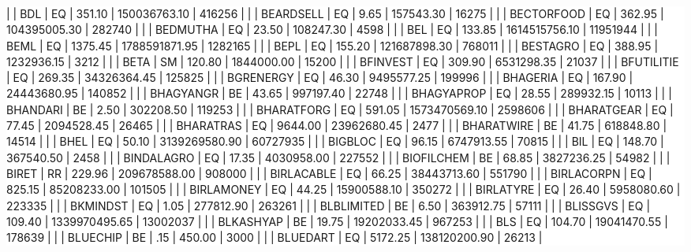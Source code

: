 |  | BDL | EQ | 351.10 | 150036763.10 | 416256 |
|  | BEARDSELL | EQ | 9.65 | 157543.30 | 16275 |
|  | BECTORFOOD | EQ | 362.95 | 104395005.30 | 282740 |
|  | BEDMUTHA | EQ | 23.50 | 108247.30 | 4598 |
|  | BEL | EQ | 133.85 | 1614515756.10 | 11951944 |
|  | BEML | EQ | 1375.45 | 1788591871.95 | 1282165 |
|  | BEPL | EQ | 155.20 | 121687898.30 | 768011 |
|  | BESTAGRO | EQ | 388.95 | 1232936.15 | 3212 |
|  | BETA | SM | 120.80 | 1844000.00 | 15200 |
|  | BFINVEST | EQ | 309.90 | 6531298.35 | 21037 |
|  | BFUTILITIE | EQ | 269.35 | 34326364.45 | 125825 |
|  | BGRENERGY | EQ | 46.30 | 9495577.25 | 199996 |
|  | BHAGERIA | EQ | 167.90 | 24443680.95 | 140852 |
|  | BHAGYANGR | BE | 43.65 | 997197.40 | 22748 |
|  | BHAGYAPROP | EQ | 28.55 | 289932.15 | 10113 |
|  | BHANDARI | BE | 2.50 | 302208.50 | 119253 |
|  | BHARATFORG | EQ | 591.05 | 1573470569.10 | 2598606 |
|  | BHARATGEAR | EQ | 77.45 | 2094528.45 | 26465 |
|  | BHARATRAS | EQ | 9644.00 | 23962680.45 | 2477 |
|  | BHARATWIRE | BE | 41.75 | 618848.80 | 14514 |
|  | BHEL | EQ | 50.10 | 3139269580.90 | 60727935 |
|  | BIGBLOC | EQ | 96.15 | 6747913.55 | 70815 |
|  | BIL | EQ | 148.70 | 367540.50 | 2458 |
|  | BINDALAGRO | EQ | 17.35 | 4030958.00 | 227552 |
|  | BIOFILCHEM | BE | 68.85 | 3827236.25 | 54982 |
|  | BIRET | RR | 229.96 | 209678588.00 | 908000 |
|  | BIRLACABLE | EQ | 66.25 | 38443713.60 | 551790 |
|  | BIRLACORPN | EQ | 825.15 | 85208233.00 | 101505 |
|  | BIRLAMONEY | EQ | 44.25 | 15900588.10 | 350272 |
|  | BIRLATYRE | EQ | 26.40 | 5958080.60 | 223335 |
|  | BKMINDST | EQ | 1.05 | 277812.90 | 263261 |
|  | BLBLIMITED | BE | 6.50 | 363912.75 | 57111 |
|  | BLISSGVS | EQ | 109.40 | 1339970495.65 | 13002037 |
|  | BLKASHYAP | BE | 19.75 | 19202033.45 | 967253 |
|  | BLS | EQ | 104.70 | 19041470.55 | 178639 |
|  | BLUECHIP | BE | .15 | 450.00 | 3000 |
|  | BLUEDART | EQ | 5172.25 | 138120200.90 | 26213 |